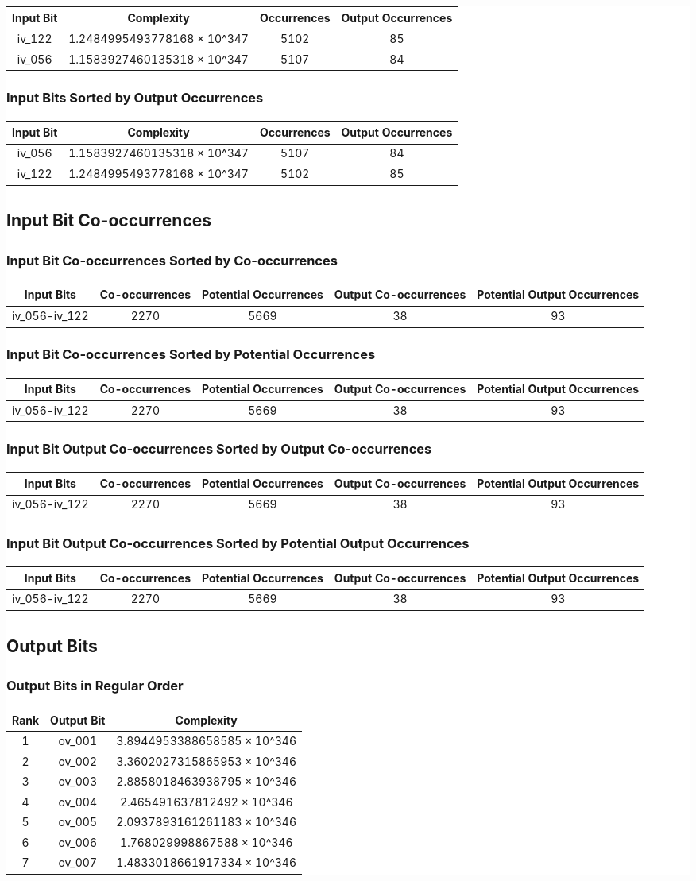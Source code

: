 | Input Bit | Complexity | Occurrences | Output Occurrences |
|:---------:|:----------:|:-----------:|:------------------:|
| iv_122 | 1.2484995493778168 × 10^347 | 5102 | 85 |
| iv_056 | 1.1583927460135318 × 10^347 | 5107 | 84 |

### Input Bits Sorted by Output Occurrences

| Input Bit | Complexity | Occurrences | Output Occurrences |
|:---------:|:----------:|:-----------:|:------------------:|
| iv_056 | 1.1583927460135318 × 10^347 | 5107 | 84 |
| iv_122 | 1.2484995493778168 × 10^347 | 5102 | 85 |

## Input Bit Co-occurrences

### Input Bit Co-occurrences Sorted by Co-occurrences

| Input Bits | Co-occurrences | Potential Occurrences | Output Co-occurrences | Potential Output Occurrences |
|:----------:|:--------------:|:---------------------:|:---------------------:|:----------------------------:|
| iv_056-iv_122 | 2270 | 5669 | 38 | 93 |

### Input Bit Co-occurrences Sorted by Potential Occurrences

| Input Bits | Co-occurrences | Potential Occurrences | Output Co-occurrences | Potential Output Occurrences |
|:----------:|:--------------:|:---------------------:|:---------------------:|:----------------------------:|
| iv_056-iv_122 | 2270 | 5669 | 38 | 93 |

### Input Bit Output Co-occurrences Sorted by Output Co-occurrences

| Input Bits | Co-occurrences | Potential Occurrences | Output Co-occurrences | Potential Output Occurrences |
|:----------:|:--------------:|:---------------------:|:---------------------:|:----------------------------:|
| iv_056-iv_122 | 2270 | 5669 | 38 | 93 |

### Input Bit Output Co-occurrences Sorted by Potential Output Occurrences

| Input Bits | Co-occurrences | Potential Occurrences | Output Co-occurrences | Potential Output Occurrences |
|:----------:|:--------------:|:---------------------:|:---------------------:|:----------------------------:|
| iv_056-iv_122 | 2270 | 5669 | 38 | 93 |

## Output Bits

### Output Bits in Regular Order

| Rank | Output Bit | Complexity |
|:----:|:----------:|:----------:|
| 1 | ov_001 | 3.8944953388658585 × 10^346 |
| 2 | ov_002 | 3.3602027315865953 × 10^346 |
| 3 | ov_003 | 2.8858018463938795 × 10^346 |
| 4 | ov_004 | 2.465491637812492 × 10^346 |
| 5 | ov_005 | 2.0937893161261183 × 10^346 |
| 6 | ov_006 | 1.768029998867588 × 10^346 |
| 7 | ov_007 | 1.4833018661917334 × 10^346 |
